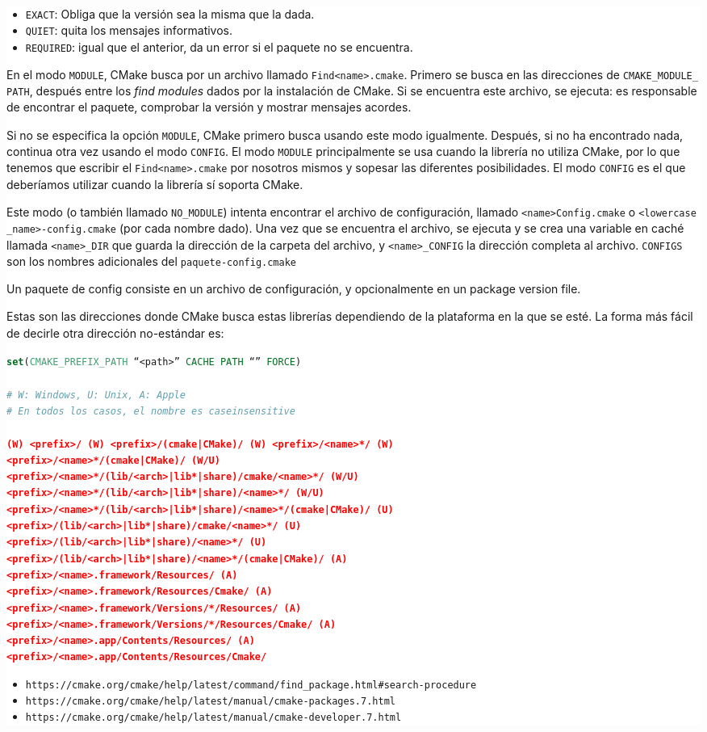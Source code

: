 - `EXACT`: Obliga que la versión sea la misma que la dada.
- `QUIET`: quita los mensajes informativos.
- `REQUIRED`: igual que el anterior, da un error si el paquete no se encuentra.

En el modo `MODULE`, CMake busca por un archivo llamado `Find<name>.cmake`.
Primero se busca en las direcciones de `CMAKE_MODULE_PATH`, después entre los
_find modules_ dados por la instalación de CMake. Si se encuentra este archivo,
se ejecuta: es responsable de encontrar el paquete, comprobar la versión y
mostrar mensajes acordes.

Si no se especifica la opción `MODULE`, CMake primero busca usando este modo
igualmente. Después, si no ha encontrado nada, continua otra vez usando el modo
`CONFIG`. El modo `MODULE` principalmente se usa cuando la librería no utiliza
CMake, por lo que tenemos que escribir el `Find<name>.cmake` por nosotros mismos
y sopesar las diferentes posibilidades. El modo `CONFIG` es el que deberíamos
utilizar cuando la librería sí soporta CMake.

Este modo (o también llamado `NO_MODULE`) intenta encontrar el archivo de
configuración, llamado `<name>Config.cmake` o `<lowercase_name>-config.cmake`
(por cada nombre dado). Una vez que se encuentra el archivo, se ejecuta y se
crea una variable en caché llamada `<name>_DIR` que guarda la dirección de la
carpeta del archivo, y `<name>_CONFIG` la dirección completa al archivo.
`CONFIGS` son los nombres adicionales del `paquete-config.cmake`

Un paquete de config consiste en un archivo de configuración, y opcionalmente en
un package version file.

Estas son las direcciones donde CMake busca estas librerías dependiendo de la
plataforma en la que se esté. La forma más fácil de decirle otra dirección
no-estándar es:

```cmake
set(CMAKE_PREFIX_PATH “<path>” CACHE PATH “” FORCE)

# W: Windows, U: Unix, A: Apple
# En todos los casos, el nombre es caseinsensitive

(W) <prefix>/ (W) <prefix>/(cmake|CMake)/ (W) <prefix>/<name>*/ (W)
<prefix>/<name>*/(cmake|CMake)/ (W/U)
<prefix>/<name>*/(lib/<arch>|lib*|share)/cmake/<name>*/ (W/U)
<prefix>/<name>*/(lib/<arch>|lib*|share)/<name>*/ (W/U)
<prefix>/<name>*/(lib/<arch>|lib*|share)/<name>*/(cmake|CMake)/ (U)
<prefix>/(lib/<arch>|lib*|share)/cmake/<name>*/ (U)
<prefix>/(lib/<arch>|lib*|share)/<name>*/ (U)
<prefix>/(lib/<arch>|lib*|share)/<name>*/(cmake|CMake)/ (A)
<prefix>/<name>.framework/Resources/ (A)
<prefix>/<name>.framework/Resources/Cmake/ (A)
<prefix>/<name>.framework/Versions/*/Resources/ (A)
<prefix>/<name>.framework/Versions/*/Resources/Cmake/ (A)
<prefix>/<name>.app/Contents/Resources/ (A)
<prefix>/<name>.app/Contents/Resources/Cmake/
```

- `https://cmake.org/cmake/help/latest/command/find_package.html#search-procedure`
- `https://cmake.org/cmake/help/latest/manual/cmake-packages.7.html`
- `https://cmake.org/cmake/help/latest/manual/cmake-developer.7.html`

